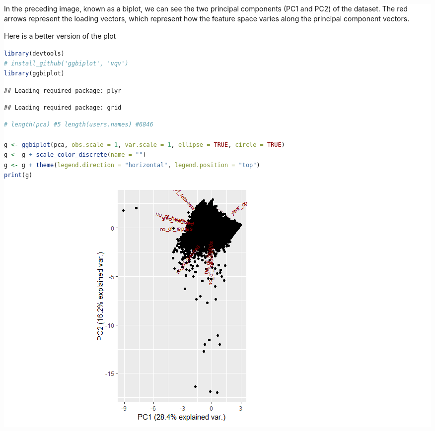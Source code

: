 In the preceding image, known as a biplot, we can see the two principal components (PC1 and PC2) of the dataset. The red arrows represent the loading vectors, which represent how the feature space varies along the principal component vectors.

Here is a better version of the plot


```r
library(devtools)
# install_github('ggbiplot', 'vqv')
library(ggbiplot)
```

```
## Loading required package: plyr
```

```
## Loading required package: grid
```

```r
# length(pca) #5 length(users.names) #6846

g <- ggbiplot(pca, obs.scale = 1, var.scale = 1, ellipse = TRUE, circle = TRUE)
g <- g + scale_color_discrete(name = "")
g <- g + theme(legend.direction = "horizontal", legend.position = "top")
print(g)
```

![](PCA_files/figure-html/pca_biplot_2-1.png)
